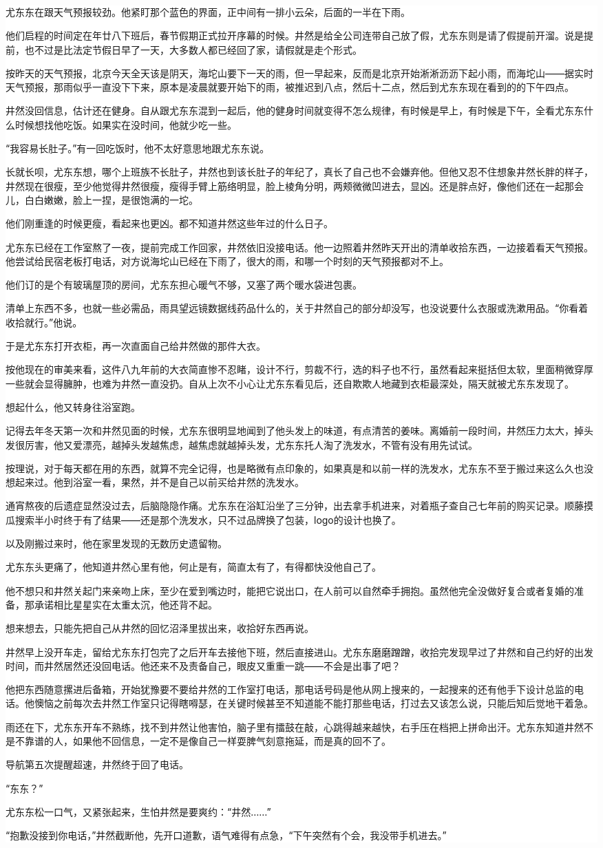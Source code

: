 尤东东在跟天气预报较劲。他紧盯那个蓝色的界面，正中间有一排小云朵，后面的一半在下雨。

他们启程的时间定在年廿八下班后，春节假期正式拉开序幕的时候。井然是给全公司连带自己放了假，尤东东则是请了假提前开溜。说是提前，也不过是比法定节假日早了一天，大多数人都已经回了家，请假就是走个形式。

按昨天的天气预报，北京今天全天该是阴天，海坨山要下一天的雨，但一早起来，反而是北京开始淅淅沥沥下起小雨，而海坨山——据实时天气预报，那雨似乎一直没下下来，原本是凌晨就要开始下的雨，被推迟到八点，然后十二点，然后到尤东东现在看到的的下午四点。

井然没回信息，估计还在健身。自从跟尤东东混到一起后，他的健身时间就变得不怎么规律，有时候是早上，有时候是下午，全看尤东东什么时候想找他吃饭。如果实在没时间，他就少吃一些。

“我容易长肚子。”有一回吃饭时，他不太好意思地跟尤东东说。

长就长呗，尤东东想，哪个上班族不长肚子，井然也到该长肚子的年纪了，真长了自己也不会嫌弃他。但他又忍不住想象井然长胖的样子，井然现在很瘦，至少他觉得井然很瘦，瘦得手臂上筋络明显，脸上棱角分明，两颊微微凹进去，显凶。还是胖点好，像他们还在一起那会儿，白白嫩嫩，脸上一捏，是很饱满的一坨。

他们刚重逢的时候更瘦，看起来也更凶。都不知道井然这些年过的什么日子。

尤东东已经在工作室熬了一夜，提前完成工作回家，井然依旧没接电话。他一边照着井然昨天开出的清单收拾东西，一边接着看天气预报。他尝试给民宿老板打电话，对方说海坨山已经在下雨了，很大的雨，和哪一个时刻的天气预报都对不上。

他们订的是个有玻璃屋顶的房间，尤东东担心暖气不够，又塞了两个暖水袋进包裹。

清单上东西不多，也就一些必需品，雨具望远镜数据线药品什么的，关于井然自己的部分却没写，也没说要什么衣服或洗漱用品。“你看着收拾就行。”他说。

于是尤东东打开衣柜，再一次直面自己给井然做的那件大衣。

按他现在的审美来看，这件八九年前的大衣简直惨不忍睹，设计不行，剪裁不行，选的料子也不行，虽然看起来挺括但太软，里面稍微穿厚一些就会显得臃肿，也难为井然一直没扔。自从上次不小心让尤东东看见后，还自欺欺人地藏到衣柜最深处，隔天就被尤东东发现了。

想起什么，他又转身往浴室跑。

记得去年冬天第一次和井然见面的时候，尤东东很明显地闻到了他头发上的味道，有点清苦的姜味。离婚前一段时间，井然压力太大，掉头发很厉害，他又爱漂亮，越掉头发越焦虑，越焦虑就越掉头发，尤东东托人淘了洗发水，不管有没有用先试试。

按理说，对于每天都在用的东西，就算不完全记得，也是略微有点印象的，如果真是和以前一样的洗发水，尤东东不至于搬过来这么久也没想起来过。他到浴室一看，果然，并不是自己以前买给井然的洗发水。

通宵熬夜的后遗症显然没过去，后脑隐隐作痛。尤东东在浴缸沿坐了三分钟，出去拿手机进来，对着瓶子查自己七年前的购买记录。顺藤摸瓜搜索半小时终于有了结果——还是那个洗发水，只不过品牌换了包装，logo的设计也换了。

以及刚搬过来时，他在家里发现的无数历史遗留物。

尤东东头更痛了，他知道井然心里有他，何止是有，简直太有了，有得都快没他自己了。

他不想只和井然关起门来亲吻上床，至少在爱到嘴边时，能把它说出口，在人前可以自然牵手拥抱。虽然他完全没做好复合或者复婚的准备，那承诺相比星星实在太重太沉，他还背不起。

想来想去，只能先把自己从井然的回忆沼泽里拔出来，收拾好东西再说。

井然早上没开车走，留给尤东东打包完了之后开车去接他下班，然后直接进山。尤东东磨磨蹭蹭，收拾完发现早过了井然和自己约好的出发时间，而井然居然还没回电话。他还来不及责备自己，眼皮又重重一跳——不会是出事了吧？

他把东西随意摞进后备箱，开始犹豫要不要给井然的工作室打电话，那电话号码是他从网上搜来的，一起搜来的还有他手下设计总监的电话。他懊恼之前每次去井然工作室只记得瞎嘚瑟，在关键时候甚至不知道能不能打那些电话，打过去又该怎么说，只能后知后觉地干着急。

雨还在下，尤东东开车不熟练，找不到井然让他害怕，脑子里有擂鼓在敲，心跳得越来越快，右手压在档把上拼命出汗。尤东东知道井然不是不靠谱的人，如果他不回信息，一定不是像自己一样耍脾气刻意拖延，而是真的回不了。

导航第五次提醒超速，井然终于回了电话。

“东东？”

尤东东松一口气，又紧张起来，生怕井然是要爽约：“井然……”

“抱歉没接到你电话，”井然截断他，先开口道歉，语气难得有点急，“下午突然有个会，我没带手机进去。”
